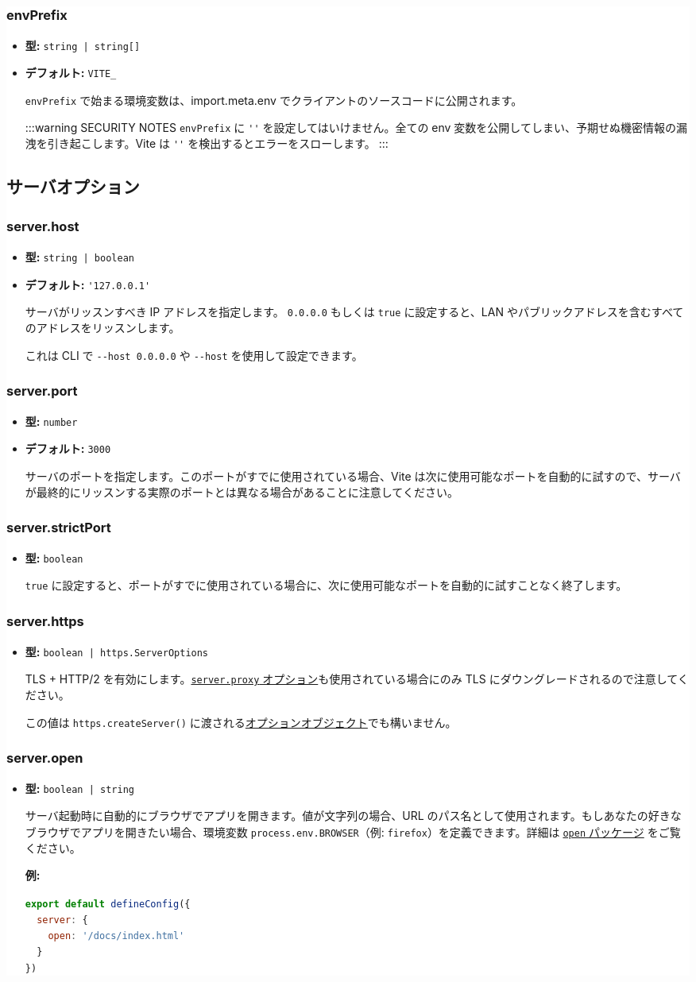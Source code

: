 ### envPrefix

- **型:** `string | string[]`
- **デフォルト:** `VITE_`

  `envPrefix` で始まる環境変数は、import.meta.env でクライアントのソースコードに公開されます。

  :::warning SECURITY NOTES
  `envPrefix` に `''` を設定してはいけません。全ての env 変数を公開してしまい、予期せぬ機密情報の漏洩を引き起こします。Vite は `''` を検出するとエラーをスローします。
  :::

## サーバオプション

### server.host

- **型:** `string | boolean`
- **デフォルト:** `'127.0.0.1'`

  サーバがリッスンすべき IP アドレスを指定します。
  `0.0.0.0` もしくは `true` に設定すると、LAN やパブリックアドレスを含むすべてのアドレスをリッスンします。

  これは CLI で `--host 0.0.0.0` や `--host` を使用して設定できます。

### server.port

- **型:** `number`
- **デフォルト:** `3000`

  サーバのポートを指定します。このポートがすでに使用されている場合、Vite は次に使用可能なポートを自動的に試すので、サーバが最終的にリッスンする実際のポートとは異なる場合があることに注意してください。

### server.strictPort

- **型:** `boolean`

  `true` に設定すると、ポートがすでに使用されている場合に、次に使用可能なポートを自動的に試すことなく終了します。

### server.https

- **型:** `boolean | https.ServerOptions`

  TLS + HTTP/2 を有効にします。[`server.proxy` オプション](#server-proxy)も使用されている場合にのみ TLS にダウングレードされるので注意してください。

  この値は `https.createServer()` に渡される[オプションオブジェクト](https://nodejs.org/api/https.html#https_https_createserver_options_requestlistener)でも構いません。

### server.open

- **型:** `boolean | string`

  サーバ起動時に自動的にブラウザでアプリを開きます。値が文字列の場合、URL のパス名として使用されます。もしあなたの好きなブラウザでアプリを開きたい場合、環境変数 `process.env.BROWSER`（例: `firefox`）を定義できます。詳細は [`open` パッケージ](https://github.com/sindresorhus/open#app) をご覧ください。

  **例:**

  ```js
  export default defineConfig({
    server: {
      open: '/docs/index.html'
    }
  })
  ```
